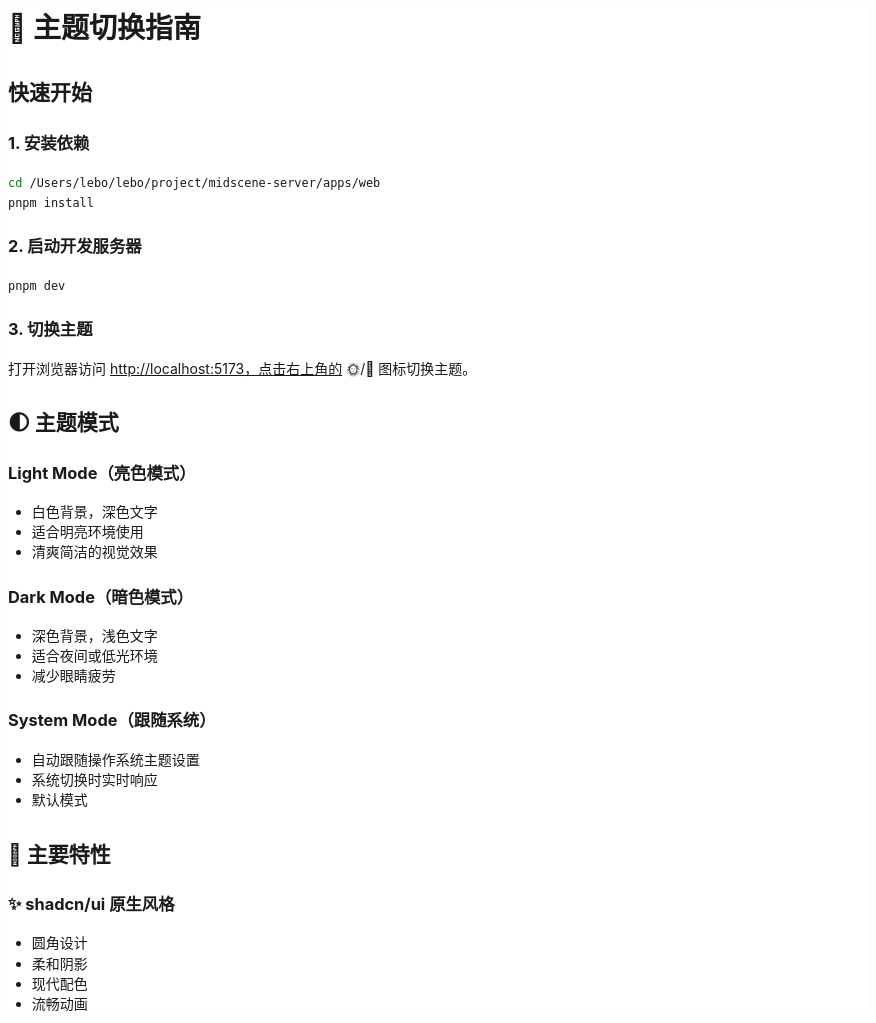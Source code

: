 # 🎨 主题切换指南

## 快速开始

### 1. 安装依赖

```bash
cd /Users/lebo/lebo/project/midscene-server/apps/web
pnpm install
```

### 2. 启动开发服务器

```bash
pnpm dev
```

### 3. 切换主题

打开浏览器访问 <http://localhost:5173，点击右上角的> 🌞/🌙 图标切换主题。

## 🌓 主题模式

### Light Mode（亮色模式）

- 白色背景，深色文字
- 适合明亮环境使用
- 清爽简洁的视觉效果

### Dark Mode（暗色模式）

- 深色背景，浅色文字
- 适合夜间或低光环境
- 减少眼睛疲劳

### System Mode（跟随系统）

- 自动跟随操作系统主题设置
- 系统切换时实时响应
- 默认模式

## 🎯 主要特性

### ✨ shadcn/ui 原生风格

- 圆角设计
- 柔和阴影
- 现代配色
- 流畅动画
